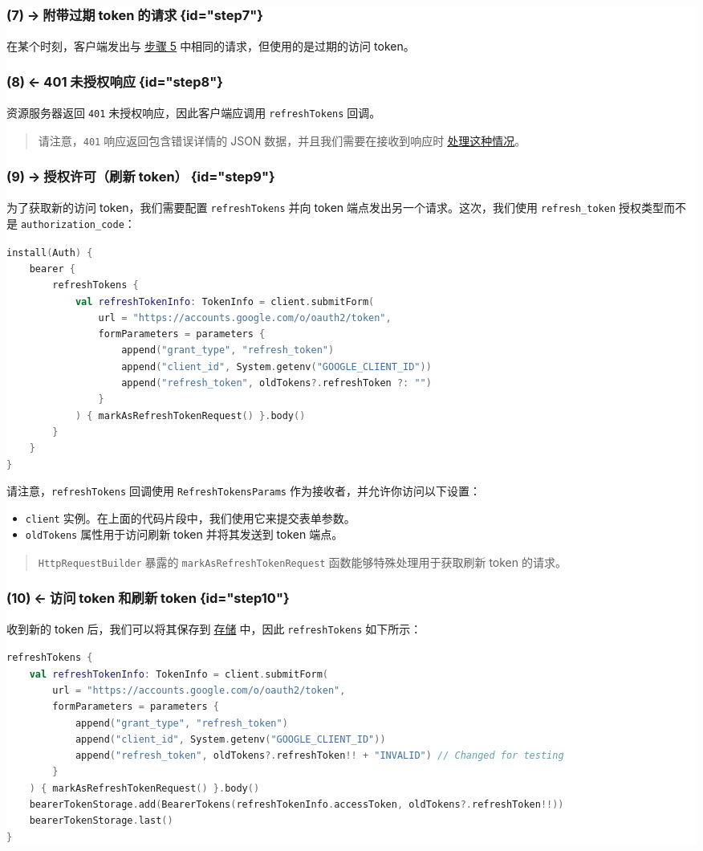 ### (7) -> 附带过期 token 的请求 {id="step7"}

在某个时刻，客户端发出与 [步骤 5](#step5) 中相同的请求，但使用的是过期的访问 token。

### (8) <- 401 未授权响应 {id="step8"}

资源服务器返回 `401` 未授权响应，因此客户端应调用 `refreshTokens` 回调。
> 请注意，`401` 响应返回包含错误详情的 JSON 数据，并且我们需要在接收到响应时 [处理这种情况](#step12)。

### (9) -> 授权许可（刷新 token） {id="step9"}

为了获取新的访问 token，我们需要配置 `refreshTokens` 并向 token 端点发出另一个请求。这次，我们使用 `refresh_token` 授权类型而不是 `authorization_code`：

```kotlin
install(Auth) {
    bearer {
        refreshTokens {
            val refreshTokenInfo: TokenInfo = client.submitForm(
                url = "https://accounts.google.com/o/oauth2/token",
                formParameters = parameters {
                    append("grant_type", "refresh_token")
                    append("client_id", System.getenv("GOOGLE_CLIENT_ID"))
                    append("refresh_token", oldTokens?.refreshToken ?: "")
                }
            ) { markAsRefreshTokenRequest() }.body()
        }
    }
}
```

请注意，`refreshTokens` 回调使用 `RefreshTokensParams` 作为接收者，并允许你访问以下设置：
- `client` 实例。在上面的代码片段中，我们使用它来提交表单参数。
- `oldTokens` 属性用于访问刷新 token 并将其发送到 token 端点。

> `HttpRequestBuilder` 暴露的 `markAsRefreshTokenRequest` 函数能够特殊处理用于获取刷新 token 的请求。

### (10) <- 访问 token 和刷新 token {id="step10"}

收到新的 token 后，我们可以将其保存到 [存储](#step4) 中，因此 `refreshTokens` 如下所示：

```kotlin
refreshTokens {
    val refreshTokenInfo: TokenInfo = client.submitForm(
        url = "https://accounts.google.com/o/oauth2/token",
        formParameters = parameters {
            append("grant_type", "refresh_token")
            append("client_id", System.getenv("GOOGLE_CLIENT_ID"))
            append("refresh_token", oldTokens?.refreshToken!! + "INVALID") // Changed for testing
        }
    ) { markAsRefreshTokenRequest() }.body()
    bearerTokenStorage.add(BearerTokens(refreshTokenInfo.accessToken, oldTokens?.refreshToken!!))
    bearerTokenStorage.last()
}
```
